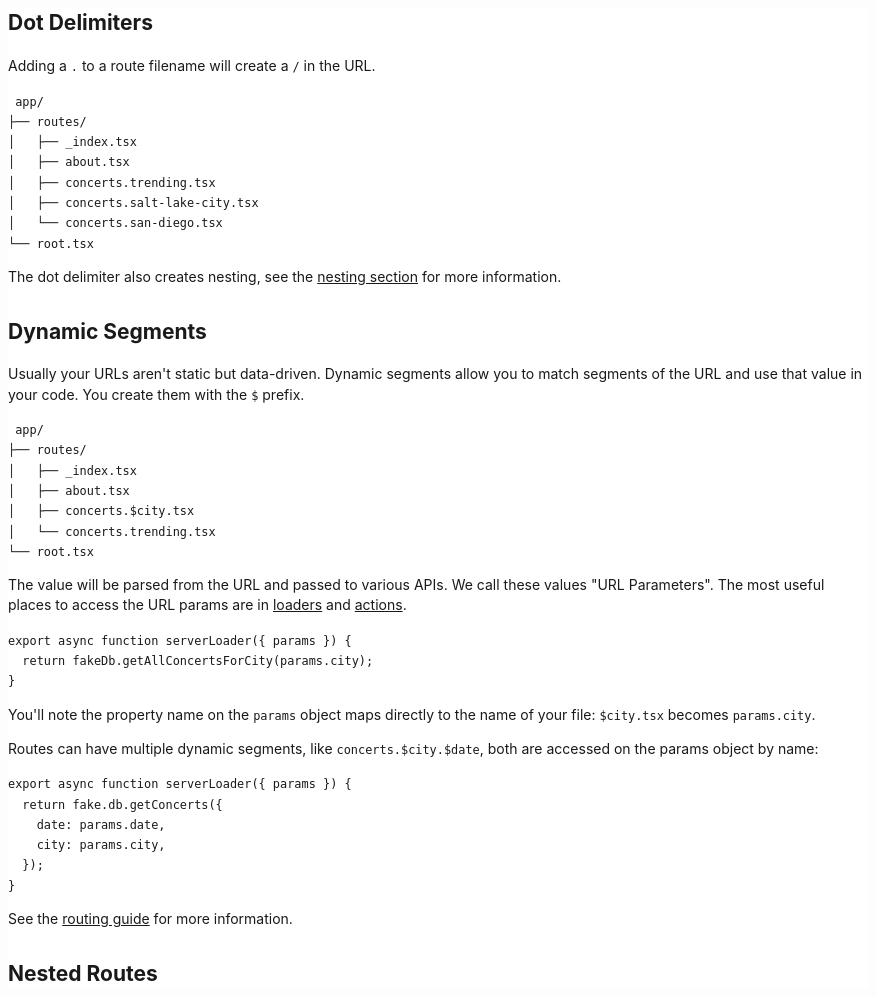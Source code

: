 ## Dot Delimiters

Adding a `.` to a route filename will create a `/` in the URL.

     app/
    ├── routes/
    │   ├── _index.tsx
    │   ├── about.tsx
    │   ├── concerts.trending.tsx
    │   ├── concerts.salt-lake-city.tsx
    │   └── concerts.san-diego.tsx
    └── root.tsx
    

The dot delimiter also creates nesting, see the [nesting section](#nested-routes) for more information.

## Dynamic Segments

Usually your URLs aren't static but data-driven. Dynamic segments allow you to match segments of the URL and use that value in your code. You create them with the `$` prefix.

     app/
    ├── routes/
    │   ├── _index.tsx
    │   ├── about.tsx
    │   ├── concerts.$city.tsx
    │   └── concerts.trending.tsx
    └── root.tsx
    

The value will be parsed from the URL and passed to various APIs. We call these values "URL Parameters". The most useful places to access the URL params are in [loaders](../start/framework/data-loading) and [actions](../start/framework/actions).

    export async function serverLoader({ params }) {
      return fakeDb.getAllConcertsForCity(params.city);
    }
    

You'll note the property name on the `params` object maps directly to the name of your file: `$city.tsx` becomes `params.city`.

Routes can have multiple dynamic segments, like `concerts.$city.$date`, both are accessed on the params object by name:

    export async function serverLoader({ params }) {
      return fake.db.getConcerts({
        date: params.date,
        city: params.city,
      });
    }
    

See the [routing guide](../start/framework/routing) for more information.

## Nested Routes
